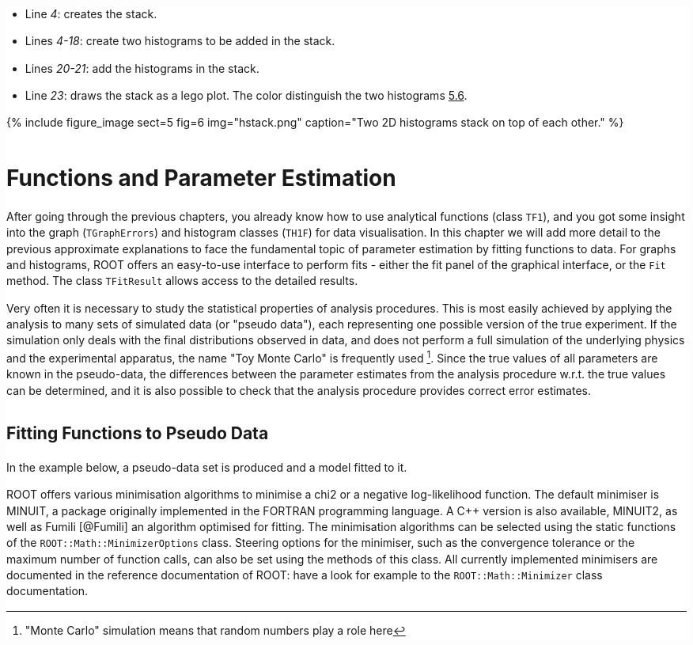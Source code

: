 - Line *4*: creates the stack.

- Lines *4-18*: create two histograms to be added in the stack.

- Lines *20-21*: add the histograms in the stack.

- Line *23*: draws the stack as a lego plot. The color distinguish the two histograms [5.6](#f56).

{% include figure_image sect=5 fig=6
img="hstack.png"
caption="Two 2D histograms stack on top of each other."
%}


[^3]: To optimise the memory usage you might go for one byte (TH1C), short (TH1S), integer (TH1I) or double-precision (TH1D) bin-content.
# Functions and Parameter Estimation

After going through the previous chapters, you already know how to use
analytical functions (class `TF1`), and you got some insight into the
graph (`TGraphErrors`) and histogram classes (`TH1F`) for data
visualisation. In this chapter we will add more detail to the previous
approximate explanations to face the fundamental topic of parameter
estimation by fitting functions to data. For graphs and histograms, ROOT
offers an easy-to-use interface to perform fits - either the fit panel
of the graphical interface, or the `Fit` method. The class `TFitResult`
allows access to the detailed results.

Very often it is necessary to study the statistical properties of
analysis procedures. This is most easily achieved by applying the
analysis to many sets of simulated data (or "pseudo data"), each
representing one possible version of the true experiment. If the
simulation only deals with the final distributions observed in data, and
does not perform a full simulation of the underlying physics and the
experimental apparatus, the name "Toy Monte Carlo" is frequently used
[^4]. Since the true values of all parameters are known in the
pseudo-data, the differences between the parameter estimates from the
analysis procedure w.r.t. the true values can be determined, and it is
also possible to check that the analysis procedure provides correct
error estimates.

## Fitting Functions to Pseudo Data

In the example below, a pseudo-data set is produced and a model fitted
to it.

ROOT offers various minimisation algorithms to minimise a chi2 or a
negative log-likelihood function. The default minimiser is MINUIT, a
package originally implemented in the FORTRAN programming language. A
C++ version is also available, MINUIT2, as well as Fumili [@Fumili] an
algorithm optimised for fitting. The
minimisation algorithms can be selected using the static functions of
the `ROOT::Math::MinimizerOptions` class. Steering options for the
minimiser, such as the convergence tolerance or the maximum number of
function calls, can also be set using the methods of this class. All
currently implemented minimisers are documented in the reference
documentation of ROOT: have a look for example to the
`ROOT::Math::Minimizer` class documentation.


[^1]: All ROOT classes' names start with the letter T. A notable exception is
[^2]: [This article]({{ 'rainbow_colormap' | relative_url}}) gives more details about color map choice.
[^4]: "Monte Carlo" simulation means that random numbers play a role here
[^5]: The usage of `fOutput` is not really needed for this simple example, but it allows re-usage of the exact code in parallel processing with `PROOF` (see next section).